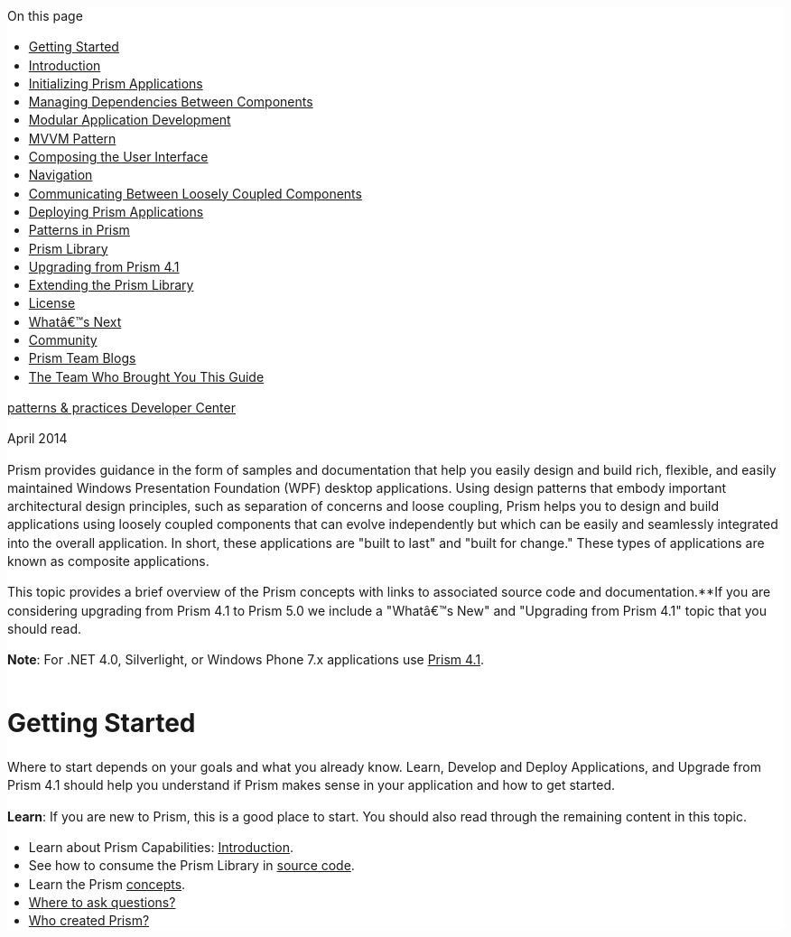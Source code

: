 <span class="sidebar_heading">On this page</span>
-   [Getting Started](#sec1)
-   [Introduction](#sec2)
-   [Initializing Prism Applications](#sec3)
-   [Managing Dependencies Between Components](#sec4)
-   [Modular Application Development](#sec5)
-   [MVVM Pattern](#sec6)
-   [Composing the User Interface](#sec7)
-   [Navigation](#sec8)
-   [Communicating Between Loosely Coupled Components](#sec9)
-   [Deploying Prism Applications](#sec10)
-   [Patterns in Prism](#sec11)
-   [Prism Library](#sec12)
-   [Upgrading from Prism 4.1](#sec13)
-   [Extending the Prism Library](#sec14)
-   [License](#sec15)
-   [Whatâ€™s Next](#sec16)
-   [Community](#sec17)
-   [Prism Team Blogs](#sec18)
-   [The Team Who Brought You This Guide](#sec19)

[patterns & practices Developer Center](https://www.microsoft.com/practices)

April 2014

Prism provides guidance in the form of samples and documentation that help you easily design and build rich, flexible, and easily maintained Windows Presentation Foundation (WPF) desktop applications. Using design patterns that embody important architectural design principles, such as separation of concerns and loose coupling, Prism helps you to design and build applications using loosely coupled components that can evolve independently but which can be easily and seamlessly integrated into the overall application. In short, these applications are "built to last" and "built for change." These types of applications are known as composite applications.

This topic provides a brief overview of the Prism concepts with links to associated source code and documentation.**If you are considering upgrading from Prism 4.1 to Prism 5.0 we include a "Whatâ€™s New" and "Upgrading from Prism 4.1" topic that you should read.

**Note**: For .NET 4.0, Silverlight, or Windows Phone 7.x applications use [Prism 4.1](https://msdn.microsoft.com/en-us/library/gg430869(v=pandp.40).aspx).

<span id="sec1"></span>Getting Started
======================================

Where to start depends on your goals and what you already know. Learn, Develop and Deploy Applications, and Upgrade from Prism 4.1 should help you understand if Prism makes sense in your application and how to get started.

**Learn**: If you are new to Prism, this is a good place to start. You should also read through the remaining content in this topic.

-   Learn about Prism Capabilities: [Introduction](https://msdn.microsoft.com/en-us/library/ff921153(v=pandp.40).aspx).
-   See how to consume the Prism Library in [source code](https://msdn.microsoft.com/en-us/library/gg405471(v=pandp.40).aspx).
-   Learn the Prism [concepts](https://msdn.microsoft.com/en-us/library/ff921153(v=pandp.40).aspx#sec9).
-   [Where to ask questions?](http://prism.codeplex.com/discussions)
-   [Who created Prism?](#sec19)
